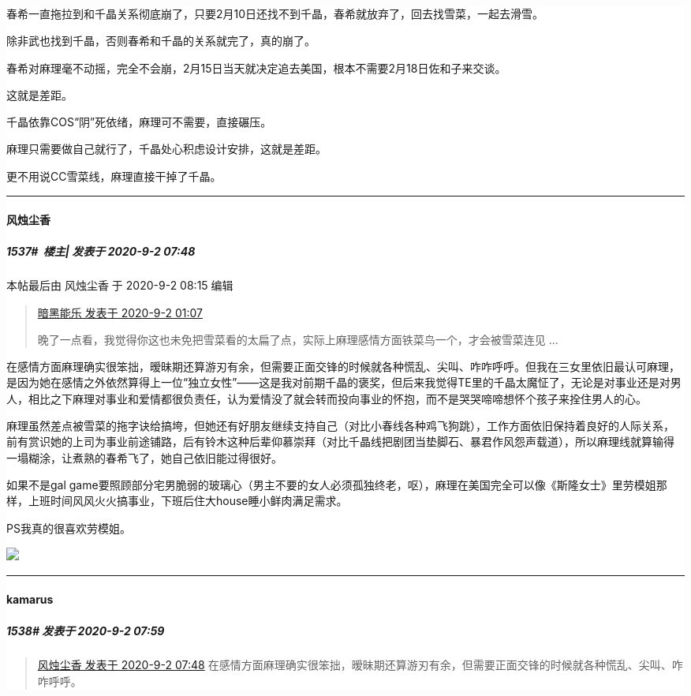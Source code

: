 
春希一直拖拉到和千晶关系彻底崩了，只要2月10日还找不到千晶，春希就放弃了，回去找雪菜，一起去滑雪。


除非武也找到千晶，否则春希和千晶的关系就完了，真的崩了。


春希对麻理毫不动摇，完全不会崩，2月15日当天就决定追去美国，根本不需要2月18日佐和子来交谈。


这就是差距。


千晶依靠COS“阴”死依绪，麻理可不需要，直接碾压。


麻理只需要做自己就行了，千晶处心积虑设计安排，这就是差距。


更不用说CC雪菜线，麻理直接干掉了千晶。







*****

####  风烛尘香  
##### 1537#         楼主| 发表于 2020-9-2 07:48



 本帖最后由 风烛尘香 于 2020-9-2 08:15 编辑 
<blockquote><a href="httphttps://bbs.saraba1st.com/2b/forum.php?mod=redirect&amp;goto=findpost&amp;pid=48615936&amp;ptid=1952961" target="_blank">暗黑能乐 发表于 2020-9-2 01:07</a>

晚了一点看，我觉得你这也未免把雪菜看的太扁了点，实际上麻理感情方面铁菜鸟一个，才会被雪菜连见 ...</blockquote>
在感情方面麻理确实很笨拙，暧昧期还算游刃有余，但需要正面交锋的时候就各种慌乱、尖叫、咋咋呼呼。但我在三女里依旧最认可麻理，是因为她在感情之外依然算得上一位“独立女性”——这是我对前期千晶的褒奖，但后来我觉得TE里的千晶太魔怔了，无论是对事业还是对男人，相比之下麻理对事业和爱情都很负责任，认为爱情没了就会转而投向事业的怀抱，而不是哭哭啼啼想怀个孩子来拴住男人的心。

麻理虽然差点被雪菜的拖字诀给搞垮，但她还有好朋友继续支持自己（对比小春线各种鸡飞狗跳），工作方面依旧保持着良好的人际关系，前有赏识她的上司为事业前途铺路，后有铃木这种后辈仰慕崇拜（对比千晶线把剧团当垫脚石、暴君作风怨声载道），所以麻理线就算输得一塌糊涂，让煮熟的春希飞了，她自己依旧能过得很好。

如果不是gal game要照顾部分宅男脆弱的玻璃心（男主不要的女人必须孤独终老，呕），麻理在美国完全可以像《斯隆女士》里劳模姐那样，上班时间风风火火搞事业，下班后住大house睡小鲜肉满足需求。

PS我真的很喜欢劳模姐。

<img src="http://ww1.sinaimg.cn/mw690/006nSx06gy1gibzkg6pxnj30sm0j4aax.jpg" referrerpolicy="no-referrer">







*****

####  kamarus  
##### 1538#       发表于 2020-9-2 07:59



<blockquote><a href="httphttps://bbs.saraba1st.com/2b/forum.php?mod=redirect&amp;goto=findpost&amp;pid=48616621&amp;ptid=1952961" target="_blank">风烛尘香 发表于 2020-9-2 07:48</a>
在感情方面麻理确实很笨拙，暧昧期还算游刃有余，但需要正面交锋的时候就各种慌乱、尖叫、咋咋呼呼。

